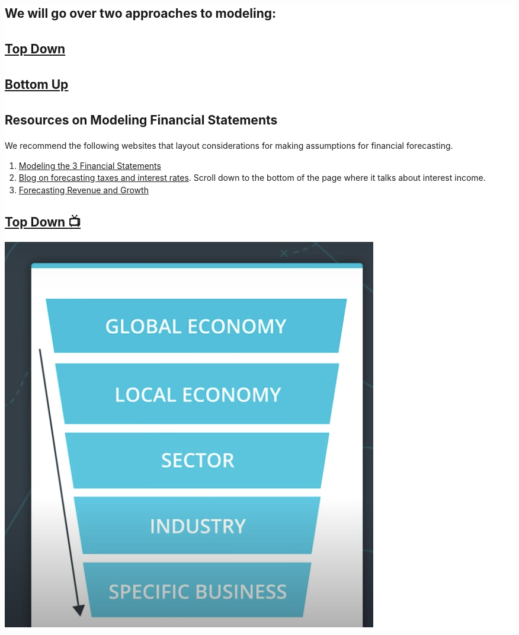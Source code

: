 ## We will go over two approaches to modeling:

## [Top Down](#top-down-1)
## [Bottom Up](#bottom-up-1)

## Resources on Modeling Financial Statements

We recommend the following websites that layout considerations for making assumptions for financial forecasting.

1. [Modeling the 3 Financial Statements](http://www.streetofwalls.com/finance-training-courses/investment-banking-technical-training/three-statement-financial-modeling/)
2. [Blog on forecasting taxes and interest rates](https://www.wallstreetprep.com/knowledge/income-statement-forecasting/). Scroll down to the bottom of the page where it talks about interest income.
3. [Forecasting Revenue and Growth](https://www.entrepreneur.com/article/76418)

## [Top Down :tv:](https://www.youtube.com/watch?v=B4FtnlFBiME)

![image](./Misc/002.png)
